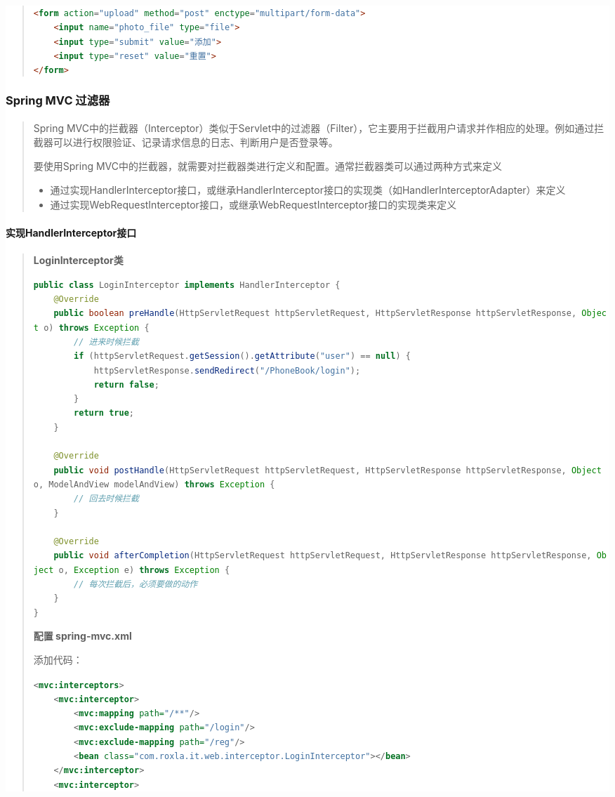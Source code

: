 >
> ```html
> <form action="upload" method="post" enctype="multipart/form-data">
>     <input name="photo_file" type="file">
>     <input type="submit" value="添加">
>     <input type="reset" value="重置">
> </form>
> ```
>

### Spring MVC 过滤器

> Spring MVC中的拦截器（Interceptor）类似于Servlet中的过滤器（Filter），它主要用于拦截用户请求并作相应的处理。例如通过拦截器可以进行权限验证、记录请求信息的日志、判断用户是否登录等。
>
> 要使用Spring MVC中的拦截器，就需要对拦截器类进行定义和配置。通常拦截器类可以通过两种方式来定义
>
> - 通过实现HandlerInterceptor接口，或继承HandlerInterceptor接口的实现类（如HandlerInterceptorAdapter）来定义
> - 通过实现WebRequestInterceptor接口，或继承WebRequestInterceptor接口的实现类来定义

#### 实现HandlerInterceptor接口

> **LoginInterceptor类**
>
> ```java
> public class LoginInterceptor implements HandlerInterceptor {
>     @Override
>     public boolean preHandle(HttpServletRequest httpServletRequest, HttpServletResponse httpServletResponse, Object o) throws Exception {
>         // 进来时候拦截
>         if (httpServletRequest.getSession().getAttribute("user") == null) {
>             httpServletResponse.sendRedirect("/PhoneBook/login");
>             return false;
>         }
>         return true;
>     }
> 
>     @Override
>     public void postHandle(HttpServletRequest httpServletRequest, HttpServletResponse httpServletResponse, Object o, ModelAndView modelAndView) throws Exception {
>         // 回去时候拦截
>     }
> 
>     @Override
>     public void afterCompletion(HttpServletRequest httpServletRequest, HttpServletResponse httpServletResponse, Object o, Exception e) throws Exception {
>         // 每次拦截后，必须要做的动作
>     }
> }
> ```
>
> **配置 spring-mvc.xml**
>
> 添加代码：
>
> ```xml
> <mvc:interceptors>
>     <mvc:interceptor>
>         <mvc:mapping path="/**"/>
>         <mvc:exclude-mapping path="/login"/>
>         <mvc:exclude-mapping path="/reg"/>
>         <bean class="com.roxla.it.web.interceptor.LoginInterceptor"></bean>
>     </mvc:interceptor>
>     <mvc:interceptor>
